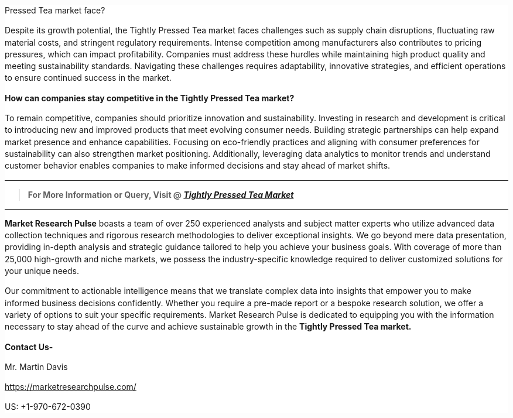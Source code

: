 Pressed Tea market face?</strong></p><p>Despite its growth potential, the Tightly Pressed Tea market faces challenges such as supply chain disruptions, fluctuating raw material costs, and stringent regulatory requirements. Intense competition among manufacturers also contributes to pricing pressures, which can impact profitability. Companies must address these hurdles while maintaining high product quality and meeting sustainability standards. Navigating these challenges requires adaptability, innovative strategies, and efficient operations to ensure continued success in the market.</p><p><strong>How can companies stay competitive in the Tightly Pressed Tea market?</strong></p><p>To remain competitive, companies should prioritize innovation and sustainability. Investing in research and development is critical to introducing new and improved products that meet evolving consumer needs. Building strategic partnerships can help expand market presence and enhance capabilities. Focusing on eco-friendly practices and aligning with consumer preferences for sustainability can also strengthen market positioning. Additionally, leveraging data analytics to monitor trends and understand customer behavior enables companies to make informed decisions and stay ahead of market shifts.</p><hr /><blockquote><p><strong>For More Information or Query, Visit @&nbsp;<em><a href="https://marketresearchpulse.com/report/91138/tightly-pressed-tea-market?utm_source=Linkedin&utm_medium=027">Tightly Pressed Tea Market</a></em></strong></p></blockquote><hr /><p><strong>Market Research Pulse</strong> boasts a team of over 250 experienced analysts and subject matter experts who utilize advanced data collection techniques and rigorous research methodologies to deliver exceptional insights. We go beyond mere data presentation, providing in-depth analysis and strategic guidance tailored to help you achieve your business goals. With coverage of more than 25,000 high-growth and niche markets, we possess the industry-specific knowledge required to deliver customized solutions for your unique needs.</p><p>Our commitment to actionable intelligence means that we translate complex data into insights that empower you to make informed business decisions confidently. Whether you require a pre-made report or a bespoke research solution, we offer a variety of options to suit your specific requirements. Market Research Pulse is dedicated to equipping you with the information necessary to stay ahead of the curve and achieve sustainable growth in the <strong>Tightly Pressed Tea market.</strong></p><p><strong>Contact Us-</strong></p><p>Mr. Martin Davis</p><p>https://marketresearchpulse.com/</p><p>US: +1-970-672-0390</p>

